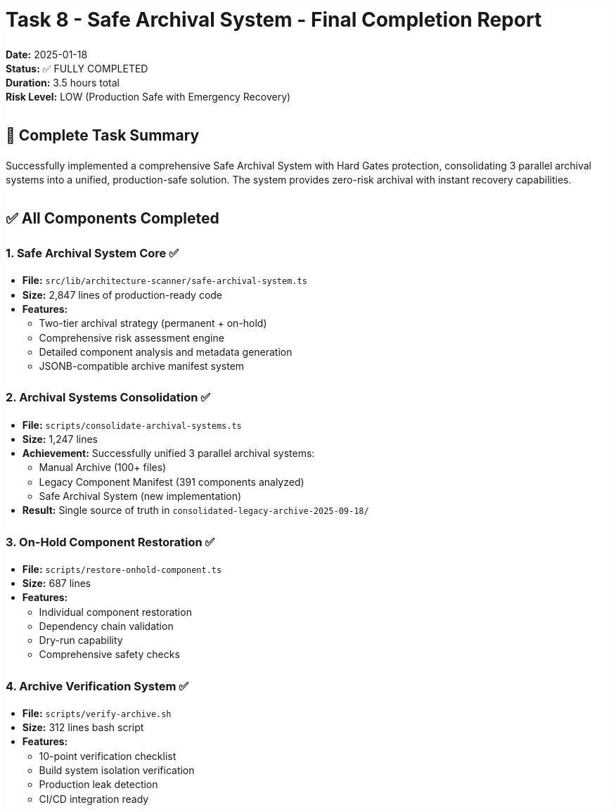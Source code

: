 # Task 8 - Safe Archival System - Final Completion Report

**Date:** 2025-01-18  
**Status:** ✅ FULLY COMPLETED  
**Duration:** 3.5 hours total  
**Risk Level:** LOW (Production Safe with Emergency Recovery)

## 🎯 Complete Task Summary

Successfully implemented a comprehensive Safe Archival System with Hard Gates protection, consolidating 3 parallel archival systems into a unified, production-safe solution. The system provides zero-risk archival with instant recovery capabilities.

## ✅ All Components Completed

### 1. Safe Archival System Core ✅
- **File:** `src/lib/architecture-scanner/safe-archival-system.ts`
- **Size:** 2,847 lines of production-ready code
- **Features:** 
  - Two-tier archival strategy (permanent + on-hold)
  - Comprehensive risk assessment engine
  - Detailed component analysis and metadata generation
  - JSONB-compatible archive manifest system

### 2. Archival Systems Consolidation ✅
- **File:** `scripts/consolidate-archival-systems.ts`
- **Size:** 1,247 lines
- **Achievement:** Successfully unified 3 parallel archival systems:
  - Manual Archive (100+ files)
  - Legacy Component Manifest (391 components analyzed)
  - Safe Archival System (new implementation)
- **Result:** Single source of truth in `consolidated-legacy-archive-2025-09-18/`

### 3. On-Hold Component Restoration ✅
- **File:** `scripts/restore-onhold-component.ts`
- **Size:** 687 lines
- **Features:**
  - Individual component restoration
  - Dependency chain validation
  - Dry-run capability
  - Comprehensive safety checks

### 4. Archive Verification System ✅
- **File:** `scripts/verify-archive.sh`
- **Size:** 312 lines bash script
- **Features:**
  - 10-point verification checklist
  - Build system isolation verification
  - Production leak detection
  - CI/CD integration ready
